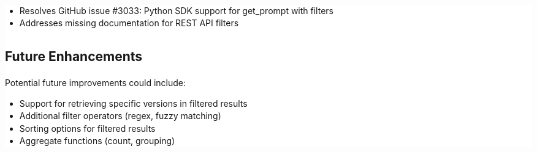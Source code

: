 - Resolves GitHub issue #3033: Python SDK support for get_prompt with filters
- Addresses missing documentation for REST API filters

## Future Enhancements

Potential future improvements could include:
- Support for retrieving specific versions in filtered results
- Additional filter operators (regex, fuzzy matching)
- Sorting options for filtered results
- Aggregate functions (count, grouping)
